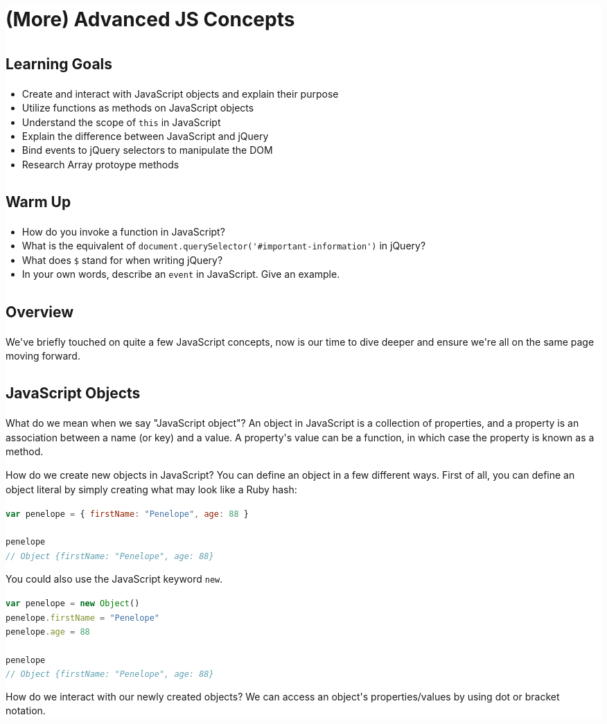 # (More) Advanced JS Concepts

## Learning Goals

* Create and interact with JavaScript objects and explain their purpose
* Utilize functions as methods on JavaScript objects
* Understand the scope of `this` in JavaScript
* Explain the difference between JavaScript and jQuery
* Bind events to jQuery selectors to manipulate the DOM
* Research Array protoype methods

## Warm Up

* How do you invoke a function in JavaScript?
* What is the equivalent of `document.querySelector('#important-information')` in jQuery?
* What does `$` stand for when writing jQuery?
* In your own words, describe an `event` in JavaScript. Give an example.

## Overview

We've briefly touched on quite a few JavaScript concepts, now is our time to dive deeper and ensure we're all on the same page moving forward.

## JavaScript Objects

What do we mean when we say "JavaScript object"? An object in JavaScript is a collection of properties, and a property is an association between a name (or key) and a value. A property's value can be a function, in which case the property is known as a method.

How do we create new objects in JavaScript? You can define an object in a few different ways. First of all, you can define an object literal by simply creating what may look like a Ruby hash:

```js
var penelope = { firstName: "Penelope", age: 88 }

penelope
// Object {firstName: "Penelope", age: 88}
```

You could also use the JavaScript keyword `new`.

```js
var penelope = new Object()
penelope.firstName = "Penelope"
penelope.age = 88

penelope
// Object {firstName: "Penelope", age: 88}
```

How do we interact with our newly created objects? We can access an object's properties/values by using dot or bracket notation.
